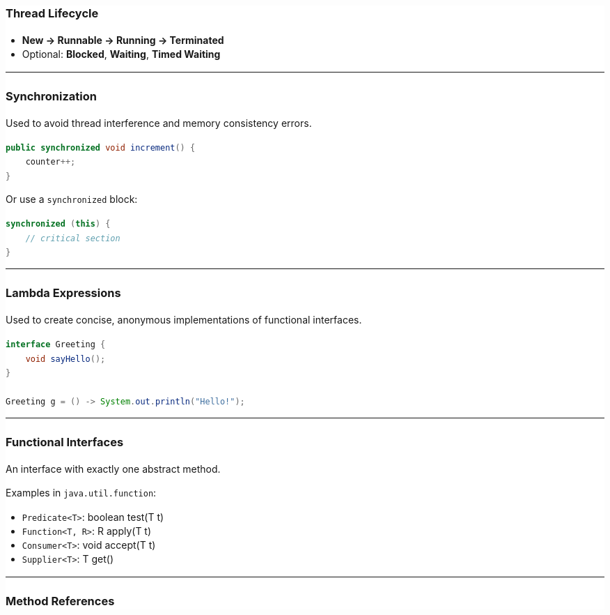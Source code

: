 ### Thread Lifecycle

* **New → Runnable → Running → Terminated**
* Optional: **Blocked**, **Waiting**, **Timed Waiting**

---

### Synchronization

Used to avoid thread interference and memory consistency errors.

```java
public synchronized void increment() {
    counter++;
}
```

Or use a `synchronized` block:

```java
synchronized (this) {
    // critical section
}
```

---

### Lambda Expressions

Used to create concise, anonymous implementations of functional interfaces.

```java
interface Greeting {
    void sayHello();
}

Greeting g = () -> System.out.println("Hello!");
```

---

### Functional Interfaces

An interface with exactly one abstract method.

Examples in `java.util.function`:

* `Predicate<T>`: boolean test(T t)
* `Function<T, R>`: R apply(T t)
* `Consumer<T>`: void accept(T t)
* `Supplier<T>`: T get()

---

### Method References
